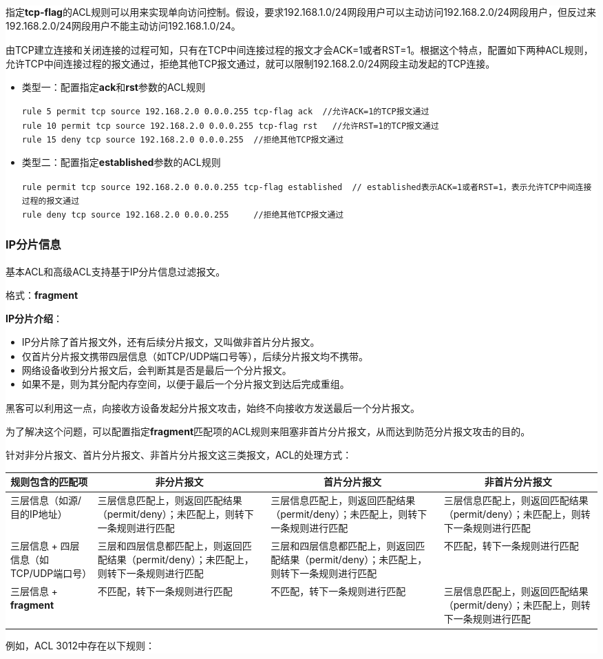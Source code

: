 指定**tcp-flag**的ACL规则可以用来实现单向访问控制。假设，要求192.168.1.0/24网段用户可以主动访问192.168.2.0/24网段用户，但反过来192.168.2.0/24网段用户不能主动访问192.168.1.0/24。



由TCP建立连接和关闭连接的过程可知，只有在TCP中间连接过程的报文才会ACK=1或者RST=1。根据这个特点，配置如下两种ACL规则，允许TCP中间连接过程的报文通过，拒绝其他TCP报文通过，就可以限制192.168.2.0/24网段主动发起的TCP连接。

- 类型一：配置指定**ack**和**rst**参数的ACL规则

    ```
    rule 5 permit tcp source 192.168.2.0 0.0.0.255 tcp-flag ack  //允许ACK=1的TCP报文通过       
    rule 10 permit tcp source 192.168.2.0 0.0.0.255 tcp-flag rst   //允许RST=1的TCP报文通过
    rule 15 deny tcp source 192.168.2.0 0.0.0.255  //拒绝其他TCP报文通过
    ```

- 类型二：配置指定**established**参数的ACL规则

    ```
    rule permit tcp source 192.168.2.0 0.0.0.255 tcp-flag established  // established表示ACK=1或者RST=1，表示允许TCP中间连接过程的报文通过
    rule deny tcp source 192.168.2.0 0.0.0.255     //拒绝其他TCP报文通过
    ```



### IP分片信息

基本ACL和高级ACL支持基于IP分片信息过滤报文。

格式：**fragment**



**IP分片介绍**：

- IP分片除了首片报文外，还有后续分片报文，又叫做非首片分片报文。
- 仅首片分片报文携带四层信息（如TCP/UDP端口号等），后续分片报文均不携带。
- 网络设备收到分片报文后，会判断其是否是最后一个分片报文。
- 如果不是，则为其分配内存空间，以便于最后一个分片报文到达后完成重组。



黑客可以利用这一点，向接收方设备发起分片报文攻击，始终不向接收方发送最后一个分片报文。

为了解决这个问题，可以配置指定**fragment**匹配项的ACL规则来阻塞非首片分片报文，从而达到防范分片报文攻击的目的。



针对非分片报文、首片分片报文、非首片分片报文这三类报文，ACL的处理方式：

| 规则包含的匹配项                       | 非分片报文                                                   | 首片分片报文                                                 | 非首片分片报文                                               |
| -------------------------------------- | ------------------------------------------------------------ | ------------------------------------------------------------ | ------------------------------------------------------------ |
| 三层信息（如源/目的IP地址）            | 三层信息匹配上，则返回匹配结果（permit/deny）；未匹配上，则转下一条规则进行匹配 | 三层信息匹配上，则返回匹配结果（permit/deny）；未匹配上，则转下一条规则进行匹配 | 三层信息匹配上，则返回匹配结果（permit/deny）；未匹配上，则转下一条规则进行匹配 |
| 三层信息 + 四层信息（如TCP/UDP端口号） | 三层和四层信息都匹配上，则返回匹配结果（permit/deny）；未匹配上，则转下一条规则进行匹配 | 三层和四层信息都匹配上，则返回匹配结果（permit/deny）；未匹配上，则转下一条规则进行匹配 | 不匹配，转下一条规则进行匹配                                 |
| 三层信息 + **fragment**                | 不匹配，转下一条规则进行匹配                                 | 不匹配，转下一条规则进行匹配                                 | 三层信息匹配上，则返回匹配结果（permit/deny）；未匹配上，则转下一条规则进行匹配 |



例如，ACL 3012中存在以下规则：
